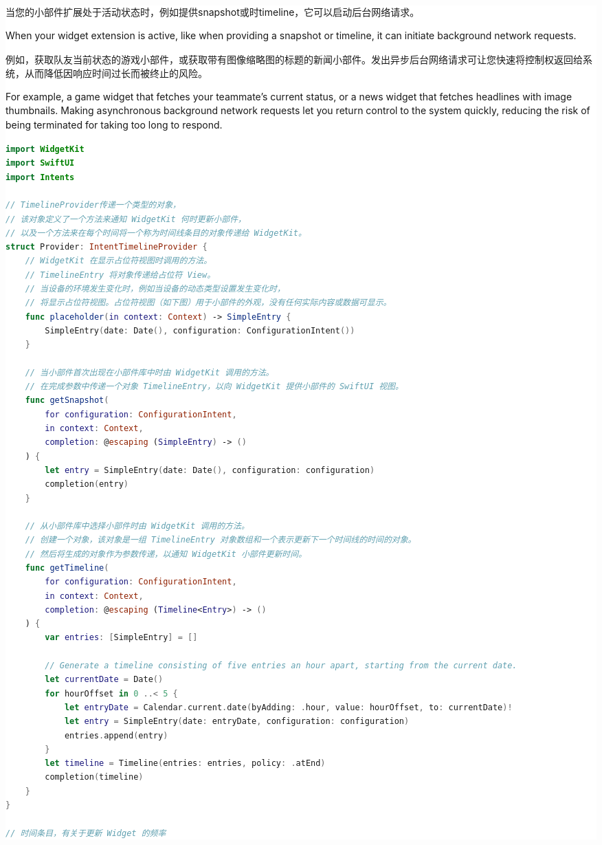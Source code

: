 当您的小部件扩展处于活动状态时，例如提供snapshot或时timeline，它可以启动后台网络请求。

When your widget extension is active, like when providing a snapshot or timeline, it can initiate background network requests.

例如，获取队友当前状态的游戏小部件，或获取带有图像缩略图的标题的新闻小部件。发出异步后台网络请求可让您快速将控制权返回给系统，从而降低因响应时间过长而被终止的风险。

For example, a game widget that fetches your teammate’s current status, or a news widget that fetches headlines with image thumbnails. Making asynchronous background network requests let you return control to the system quickly, reducing the risk of being terminated for taking too long to respond.

[WidgetKit]: https://developer.apple.com/documentation/widgetkit

[ActivityAttributes]: https://developer.apple.com/documentation/widgetkit/activityattributes
[ActivityConfiguration]: https://developer.apple.com/documentation/WidgetKit/ActivityConfiguration

```swift
import WidgetKit
import SwiftUI
import Intents

// TimelineProvider传递一个类型的对象，
// 该对象定义了一个方法来通知 WidgetKit 何时更新小部件，
// 以及一个方法来在每个时间将一个称为时间线条目的对象传递给 WidgetKit。
struct Provider: IntentTimelineProvider {
    // WidgetKit 在显示占位符视图时调用的方法。
    // TimelineEntry 将对象传递给占位符 View。
    // 当设备的环境发生变化时，例如当设备的动态类型设置发生变化时，
    // 将显示占位符视图。占位符视图（如下图）用于小部件的外观，没有任何实际内容或数据可显示。
    func placeholder(in context: Context) -> SimpleEntry {
        SimpleEntry(date: Date(), configuration: ConfigurationIntent())
    }

    // 当小部件首次出现在小部件库中时由 WidgetKit 调用的方法。
    // 在完成参数中传递一个对象 TimelineEntry，以向 WidgetKit 提供小部件的 SwiftUI 视图。
    func getSnapshot(
        for configuration: ConfigurationIntent,
        in context: Context,
        completion: @escaping (SimpleEntry) -> ()
    ) {
        let entry = SimpleEntry(date: Date(), configuration: configuration)
        completion(entry)
    }

    // 从小部件库中选择小部件时由 WidgetKit 调用的方法。
    // 创建一个对象，该对象是一组 TimelineEntry 对象数组和一个表示更新下一个时间线的时间的对象。
    // 然后将生成的对象作为参数传递，以通知 WidgetKit 小部件更新时间。 
    func getTimeline(
        for configuration: ConfigurationIntent,
        in context: Context,
        completion: @escaping (Timeline<Entry>) -> ()
    ) {
        var entries: [SimpleEntry] = []

        // Generate a timeline consisting of five entries an hour apart, starting from the current date.
        let currentDate = Date()
        for hourOffset in 0 ..< 5 {
            let entryDate = Calendar.current.date(byAdding: .hour, value: hourOffset, to: currentDate)!
            let entry = SimpleEntry(date: entryDate, configuration: configuration)
            entries.append(entry)
        }
        let timeline = Timeline(entries: entries, policy: .atEnd)
        completion(timeline)
    }
}

// 时间条目，有关于更新 Widget 的频率
```

[ActivityKit]: https://developer.apple.com/documentation/activitykit
[Background Task]: https://developer.apple.com/documentation/backgroundtasks
[使用 ActivityKit 推送通知更新和结束您的实时活动]: https://developer.apple.com/documentation/activitykit/updating-and-ending-your-live-activity-with-activitykit-push-notifications
[displaying live data with live activities]: https://developer.apple.com/documentation/activitykit/displaying-live-data-with-live-activities
[Live Activities Design Guidance]: https://developer.apple.com/design/human-interface-guidelines/components/system-experiences/live-activities
[update(_:alertConfiguration:)]: https://developer.apple.com/documentation/activitykit/activity/update(_:alertconfiguration:)
[AlertConfiguration]: https://developer.apple.com/documentation/activitykit/alertconfiguration
[widgetURL(_:)]: https://developer.apple.com/documentation/activitykit/activity/widgeturl(_:)
[Configure the Live Activity]: https://developer.apple.com/documentation/activitykit/displaying-live-data-with-live-activities#Configure-the-Live-Activity
[Live Activity]: https://developer.apple.com/documentation/activitykit/displaying-live-data-with-live-activities#Update-the-Live-Activity
[Adding widgets to the Lock Screen and watch faces]: https://developer.apple.com/documentation/widgetkit/adding_widgets_to_the_lock_screen_and_watch_faces
[Displaying live data with Live Activities]: https://developer.apple.com/documentation/activitykit/displaying-live-data-with-live-activities#Overview